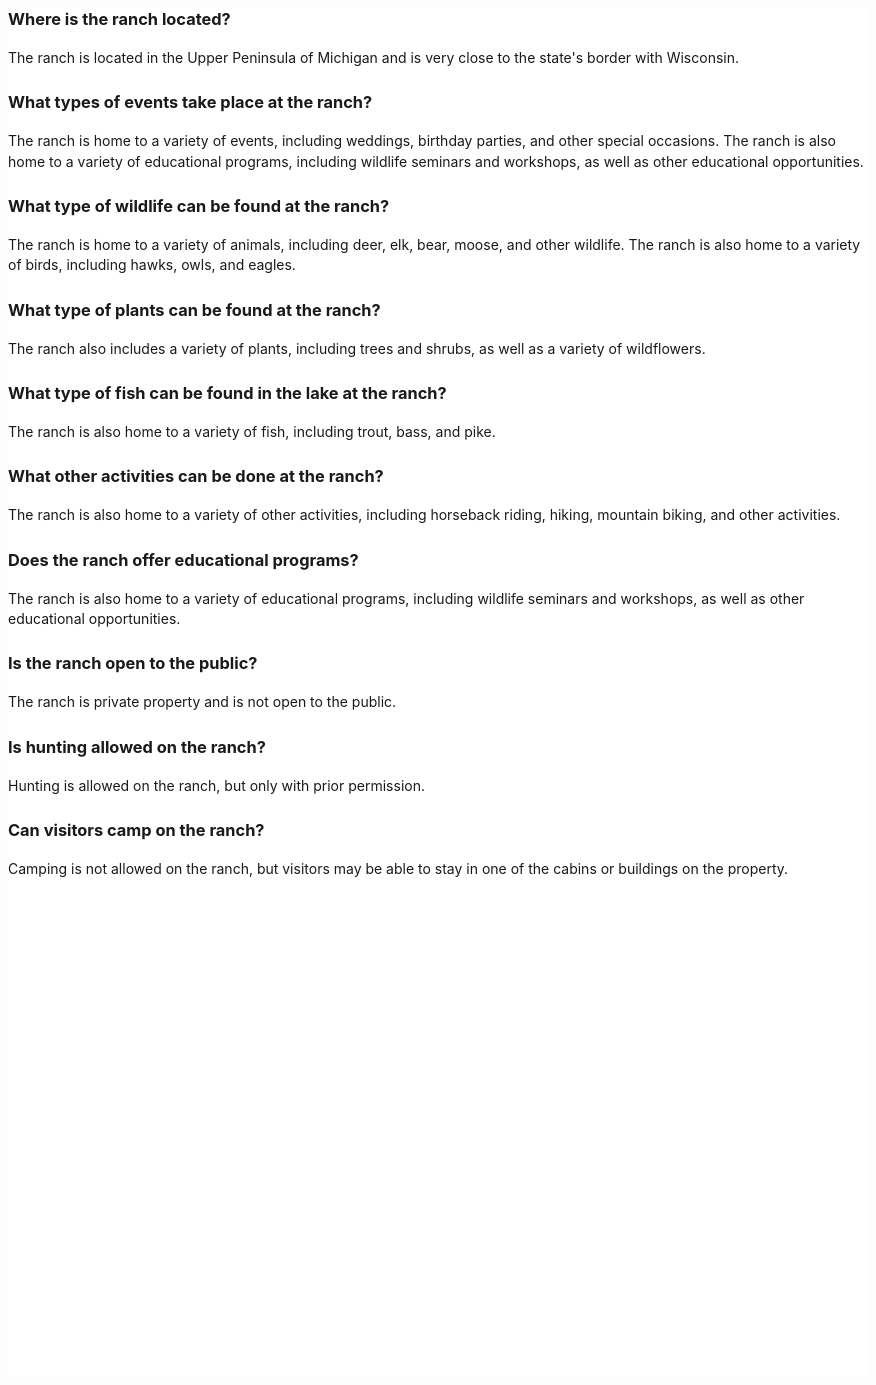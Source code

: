 <h3>Where is the ranch located?</h3>
<p>The ranch is located in the Upper Peninsula of Michigan and is very close to the state's border with Wisconsin.</p>

<h3>What types of events take place at the ranch?</h3>
<p>The ranch is home to a variety of events, including weddings, birthday parties, and other special occasions. The ranch is also home to a variety of educational programs, including wildlife seminars and workshops, as well as other educational opportunities.</p>

<h3>What type of wildlife can be found at the ranch?</h3>
<p>The ranch is home to a variety of animals, including deer, elk, bear, moose, and other wildlife. The ranch is also home to a variety of birds, including hawks, owls, and eagles.</p>

<h3>What type of plants can be found at the ranch?</h3>
<p>The ranch also includes a variety of plants, including trees and shrubs, as well as a variety of wildflowers.</p>

<h3>What type of fish can be found in the lake at the ranch?</h3>
<p>The ranch is also home to a variety of fish, including trout, bass, and pike.</p>

<h3>What other activities can be done at the ranch?</h3>
<p>The ranch is also home to a variety of other activities, including horseback riding, hiking, mountain biking, and other activities.</p>

<h3>Does the ranch offer educational programs?</h3>
<p>The ranch is also home to a variety of educational programs, including wildlife seminars and workshops, as well as other educational opportunities.</p>

<h3>Is the ranch open to the public?</h3>
<p>The ranch is private property and is not open to the public.</p>

<h3>Is hunting allowed on the ranch?</h3>
<p>Hunting is allowed on the ranch, but only with prior permission.</p>

<h3>Can visitors camp on the ranch?</h3>
<p>Camping is not allowed on the ranch, but visitors may be able to stay in one of the cabins or buildings on the property.</p>

<div style="position: relative; padding-bottom: 56.25%; overflow: hidden"><iframe src="https://www.youtube.com/embed/P_5TE5Ymm-w" frameborder="0" allow="accelerometer; autoplay; clipboard-write; encrypted-media; gyroscope; picture-in-picture; web-share" allowfullscreen style="position: absolute; top: 0; left: 0; width: 100%; height: 100%;"></iframe>
</div>